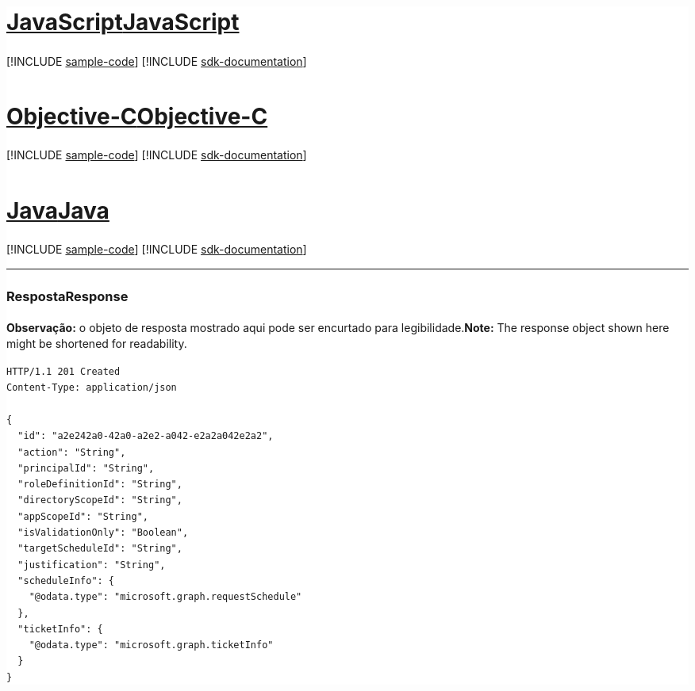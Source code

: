# <a name="javascript"></a>[<span data-ttu-id="0f95a-192">JavaScript</span><span class="sxs-lookup"><span data-stu-id="0f95a-192">JavaScript</span></span>](#tab/javascript)
[!INCLUDE [sample-code](../includes/snippets/javascript/create-unifiedroleeligibilityschedulerequest-from-unifiedroleeligibilityschedulerequests-javascript-snippets.md)]
[!INCLUDE [sdk-documentation](../includes/snippets/snippets-sdk-documentation-link.md)]

# <a name="objective-c"></a>[<span data-ttu-id="0f95a-193">Objective-C</span><span class="sxs-lookup"><span data-stu-id="0f95a-193">Objective-C</span></span>](#tab/objc)
[!INCLUDE [sample-code](../includes/snippets/objc/create-unifiedroleeligibilityschedulerequest-from-unifiedroleeligibilityschedulerequests-objc-snippets.md)]
[!INCLUDE [sdk-documentation](../includes/snippets/snippets-sdk-documentation-link.md)]

# <a name="java"></a>[<span data-ttu-id="0f95a-194">Java</span><span class="sxs-lookup"><span data-stu-id="0f95a-194">Java</span></span>](#tab/java)
[!INCLUDE [sample-code](../includes/snippets/java/create-unifiedroleeligibilityschedulerequest-from-unifiedroleeligibilityschedulerequests-java-snippets.md)]
[!INCLUDE [sdk-documentation](../includes/snippets/snippets-sdk-documentation-link.md)]

---



### <a name="response"></a><span data-ttu-id="0f95a-195">Resposta</span><span class="sxs-lookup"><span data-stu-id="0f95a-195">Response</span></span>
<span data-ttu-id="0f95a-196">**Observação:** o objeto de resposta mostrado aqui pode ser encurtado para legibilidade.</span><span class="sxs-lookup"><span data-stu-id="0f95a-196">**Note:** The response object shown here might be shortened for readability.</span></span>

``` http
HTTP/1.1 201 Created
Content-Type: application/json

{
  "id": "a2e242a0-42a0-a2e2-a042-e2a2a042e2a2",
  "action": "String",
  "principalId": "String",
  "roleDefinitionId": "String",
  "directoryScopeId": "String",
  "appScopeId": "String",
  "isValidationOnly": "Boolean",
  "targetScheduleId": "String",
  "justification": "String",
  "scheduleInfo": {
    "@odata.type": "microsoft.graph.requestSchedule"
  },
  "ticketInfo": {
    "@odata.type": "microsoft.graph.ticketInfo"
  }
}
```

